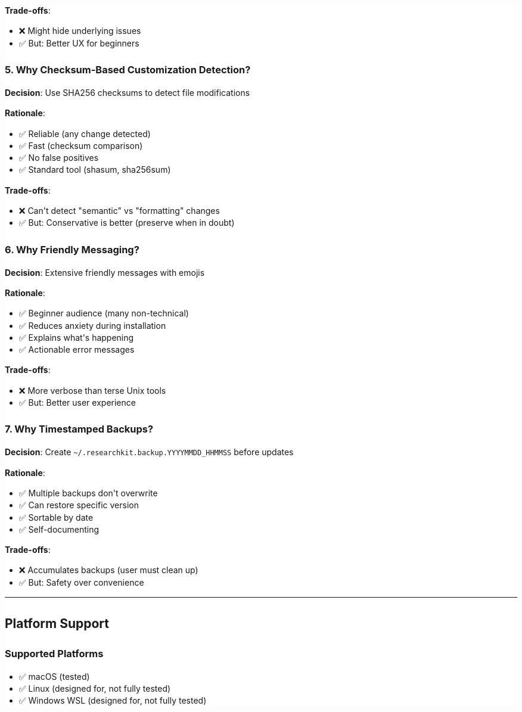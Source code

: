 **Trade-offs**:
- ❌ Might hide underlying issues
- ✅ But: Better UX for beginners

### 5. Why Checksum-Based Customization Detection?

**Decision**: Use SHA256 checksums to detect file modifications

**Rationale**:
- ✅ Reliable (any change detected)
- ✅ Fast (checksum comparison)
- ✅ No false positives
- ✅ Standard tool (shasum, sha256sum)

**Trade-offs**:
- ❌ Can't detect "semantic" vs "formatting" changes
- ✅ But: Conservative is better (preserve when in doubt)

### 6. Why Friendly Messaging?

**Decision**: Extensive friendly messages with emojis

**Rationale**:
- ✅ Beginner audience (many non-technical)
- ✅ Reduces anxiety during installation
- ✅ Explains what's happening
- ✅ Actionable error messages

**Trade-offs**:
- ❌ More verbose than terse Unix tools
- ✅ But: Better user experience

### 7. Why Timestamped Backups?

**Decision**: Create `~/.researchkit.backup.YYYYMMDD_HHMMSS` before updates

**Rationale**:
- ✅ Multiple backups don't overwrite
- ✅ Can restore specific version
- ✅ Sortable by date
- ✅ Self-documenting

**Trade-offs**:
- ❌ Accumulates backups (user must clean up)
- ✅ But: Safety over convenience

---

## Platform Support

### Supported Platforms

- ✅ macOS (tested)
- ✅ Linux (designed for, not fully tested)
- ✅ Windows WSL (designed for, not fully tested)
